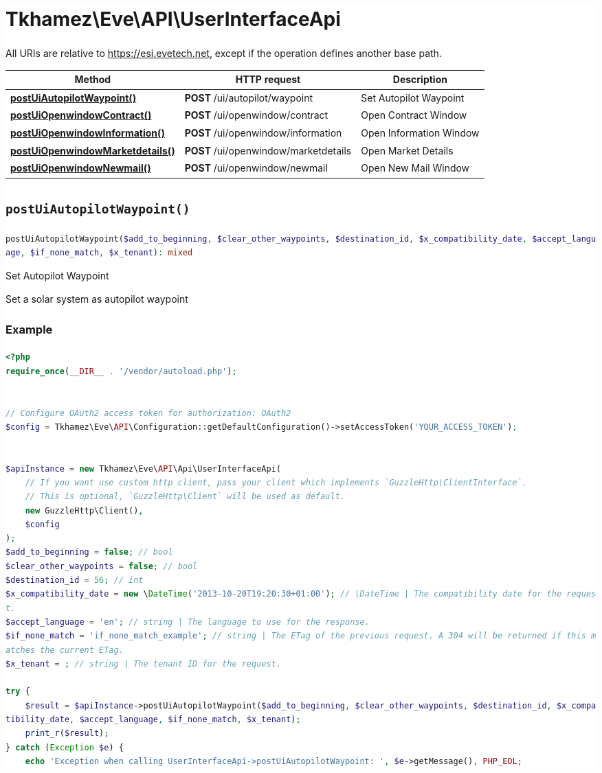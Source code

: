 # Tkhamez\Eve\API\UserInterfaceApi

All URIs are relative to https://esi.evetech.net, except if the operation defines another base path.

| Method | HTTP request | Description |
| ------------- | ------------- | ------------- |
| [**postUiAutopilotWaypoint()**](UserInterfaceApi.md#postUiAutopilotWaypoint) | **POST** /ui/autopilot/waypoint | Set Autopilot Waypoint |
| [**postUiOpenwindowContract()**](UserInterfaceApi.md#postUiOpenwindowContract) | **POST** /ui/openwindow/contract | Open Contract Window |
| [**postUiOpenwindowInformation()**](UserInterfaceApi.md#postUiOpenwindowInformation) | **POST** /ui/openwindow/information | Open Information Window |
| [**postUiOpenwindowMarketdetails()**](UserInterfaceApi.md#postUiOpenwindowMarketdetails) | **POST** /ui/openwindow/marketdetails | Open Market Details |
| [**postUiOpenwindowNewmail()**](UserInterfaceApi.md#postUiOpenwindowNewmail) | **POST** /ui/openwindow/newmail | Open New Mail Window |


## `postUiAutopilotWaypoint()`

```php
postUiAutopilotWaypoint($add_to_beginning, $clear_other_waypoints, $destination_id, $x_compatibility_date, $accept_language, $if_none_match, $x_tenant): mixed
```

Set Autopilot Waypoint

Set a solar system as autopilot waypoint

### Example

```php
<?php
require_once(__DIR__ . '/vendor/autoload.php');


// Configure OAuth2 access token for authorization: OAuth2
$config = Tkhamez\Eve\API\Configuration::getDefaultConfiguration()->setAccessToken('YOUR_ACCESS_TOKEN');


$apiInstance = new Tkhamez\Eve\API\Api\UserInterfaceApi(
    // If you want use custom http client, pass your client which implements `GuzzleHttp\ClientInterface`.
    // This is optional, `GuzzleHttp\Client` will be used as default.
    new GuzzleHttp\Client(),
    $config
);
$add_to_beginning = false; // bool
$clear_other_waypoints = false; // bool
$destination_id = 56; // int
$x_compatibility_date = new \DateTime('2013-10-20T19:20:30+01:00'); // \DateTime | The compatibility date for the request.
$accept_language = 'en'; // string | The language to use for the response.
$if_none_match = 'if_none_match_example'; // string | The ETag of the previous request. A 304 will be returned if this matches the current ETag.
$x_tenant = ; // string | The tenant ID for the request.

try {
    $result = $apiInstance->postUiAutopilotWaypoint($add_to_beginning, $clear_other_waypoints, $destination_id, $x_compatibility_date, $accept_language, $if_none_match, $x_tenant);
    print_r($result);
} catch (Exception $e) {
    echo 'Exception when calling UserInterfaceApi->postUiAutopilotWaypoint: ', $e->getMessage(), PHP_EOL;
```